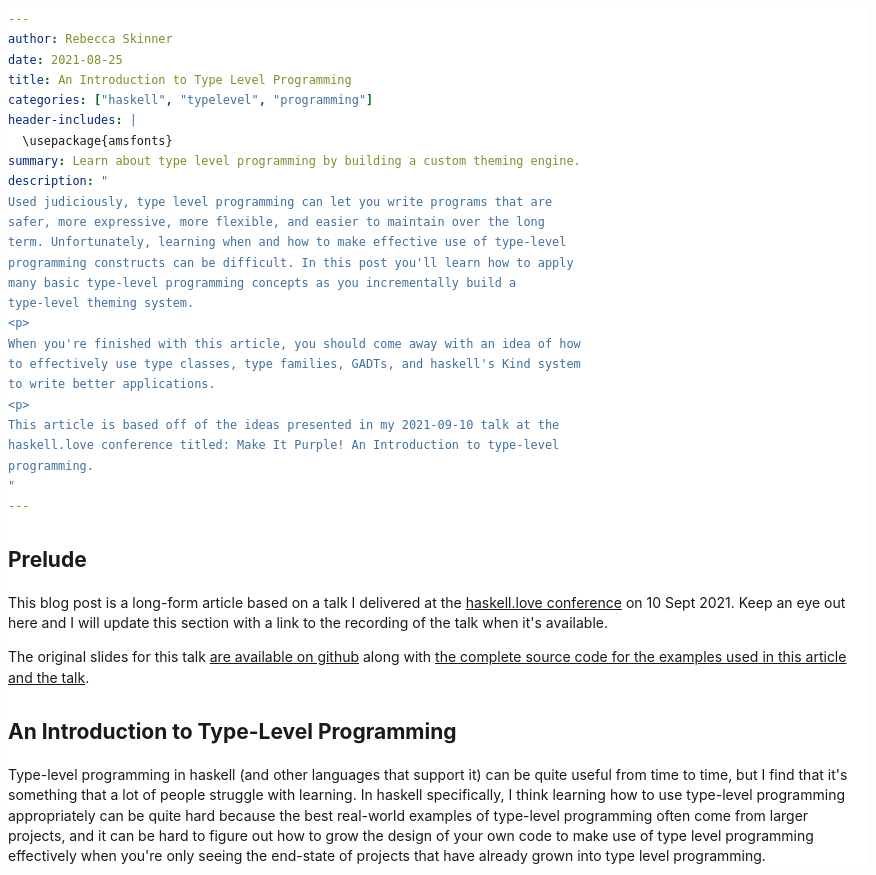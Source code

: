 ```yaml
---
author: Rebecca Skinner
date: 2021-08-25
title: An Introduction to Type Level Programming
categories: ["haskell", "typelevel", "programming"]
header-includes: |
  \usepackage{amsfonts}
summary: Learn about type level programming by building a custom theming engine.
description: "
Used judiciously, type level programming can let you write programs that are
safer, more expressive, more flexible, and easier to maintain over the long
term. Unfortunately, learning when and how to make effective use of type-level
programming constructs can be difficult. In this post you'll learn how to apply
many basic type-level programming concepts as you incrementally build a
type-level theming system.
<p>
When you're finished with this article, you should come away with an idea of how
to effectively use type classes, type families, GADTs, and haskell's Kind system
to write better applications.
<p>
This article is based off of the ideas presented in my 2021-09-10 talk at the
haskell.love conference titled: Make It Purple! An Introduction to type-level
programming.
"
---
```


## Prelude

This blog post is a long-form article based on a talk I delivered at the
[haskell.love conference](https://haskell.ove) on 10 Sept 2021. Keep an eye out
here and I will update this section with a link to the recording of the talk
when it's available.

The original slides for this talk [are available on
github](https://github.com/rebeccaskinner/presentations/blob/master/intro-to-type-level-programming/presentation.pdf)
along with [the complete source code for the examples used in this article and
the
talk](https://github.com/rebeccaskinner/presentations/tree/master/intro-to-type-level-programming/example).

## An Introduction to Type-Level Programming

Type-level programming in haskell (and other languages that support it) can be
quite useful from time to time, but I find that it's something that a lot of
people struggle with learning. In haskell specifically, I think learning how to
use type-level programming appropriately can be quite hard because the best
real-world examples of type-level programming often come from larger projects,
and it can be hard to figure out how to grow the design of your own code to make
use of type level programming effectively when you're only seeing the end-state
of projects that have already grown into type level programming.
